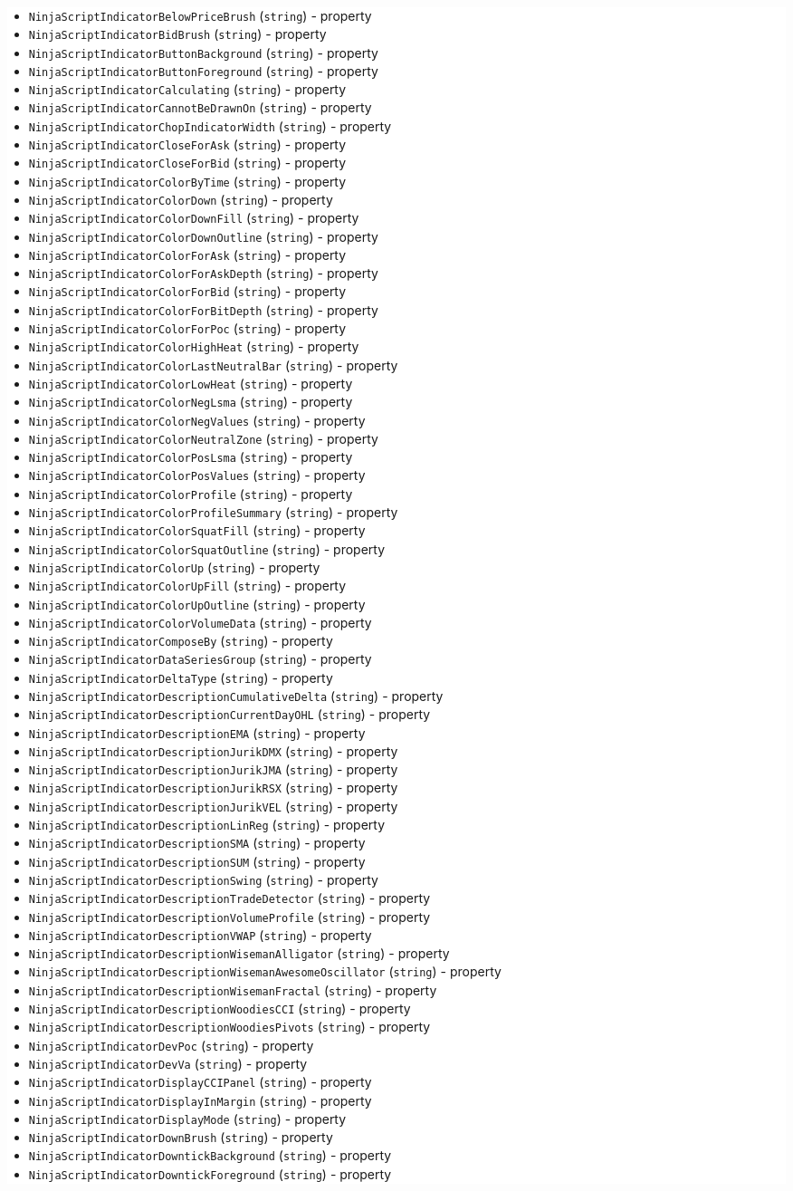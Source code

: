 - `NinjaScriptIndicatorBelowPriceBrush` (`string`) - property
- `NinjaScriptIndicatorBidBrush` (`string`) - property
- `NinjaScriptIndicatorButtonBackground` (`string`) - property
- `NinjaScriptIndicatorButtonForeground` (`string`) - property
- `NinjaScriptIndicatorCalculating` (`string`) - property
- `NinjaScriptIndicatorCannotBeDrawnOn` (`string`) - property
- `NinjaScriptIndicatorChopIndicatorWidth` (`string`) - property
- `NinjaScriptIndicatorCloseForAsk` (`string`) - property
- `NinjaScriptIndicatorCloseForBid` (`string`) - property
- `NinjaScriptIndicatorColorByTime` (`string`) - property
- `NinjaScriptIndicatorColorDown` (`string`) - property
- `NinjaScriptIndicatorColorDownFill` (`string`) - property
- `NinjaScriptIndicatorColorDownOutline` (`string`) - property
- `NinjaScriptIndicatorColorForAsk` (`string`) - property
- `NinjaScriptIndicatorColorForAskDepth` (`string`) - property
- `NinjaScriptIndicatorColorForBid` (`string`) - property
- `NinjaScriptIndicatorColorForBitDepth` (`string`) - property
- `NinjaScriptIndicatorColorForPoc` (`string`) - property
- `NinjaScriptIndicatorColorHighHeat` (`string`) - property
- `NinjaScriptIndicatorColorLastNeutralBar` (`string`) - property
- `NinjaScriptIndicatorColorLowHeat` (`string`) - property
- `NinjaScriptIndicatorColorNegLsma` (`string`) - property
- `NinjaScriptIndicatorColorNegValues` (`string`) - property
- `NinjaScriptIndicatorColorNeutralZone` (`string`) - property
- `NinjaScriptIndicatorColorPosLsma` (`string`) - property
- `NinjaScriptIndicatorColorPosValues` (`string`) - property
- `NinjaScriptIndicatorColorProfile` (`string`) - property
- `NinjaScriptIndicatorColorProfileSummary` (`string`) - property
- `NinjaScriptIndicatorColorSquatFill` (`string`) - property
- `NinjaScriptIndicatorColorSquatOutline` (`string`) - property
- `NinjaScriptIndicatorColorUp` (`string`) - property
- `NinjaScriptIndicatorColorUpFill` (`string`) - property
- `NinjaScriptIndicatorColorUpOutline` (`string`) - property
- `NinjaScriptIndicatorColorVolumeData` (`string`) - property
- `NinjaScriptIndicatorComposeBy` (`string`) - property
- `NinjaScriptIndicatorDataSeriesGroup` (`string`) - property
- `NinjaScriptIndicatorDeltaType` (`string`) - property
- `NinjaScriptIndicatorDescriptionCumulativeDelta` (`string`) - property
- `NinjaScriptIndicatorDescriptionCurrentDayOHL` (`string`) - property
- `NinjaScriptIndicatorDescriptionEMA` (`string`) - property
- `NinjaScriptIndicatorDescriptionJurikDMX` (`string`) - property
- `NinjaScriptIndicatorDescriptionJurikJMA` (`string`) - property
- `NinjaScriptIndicatorDescriptionJurikRSX` (`string`) - property
- `NinjaScriptIndicatorDescriptionJurikVEL` (`string`) - property
- `NinjaScriptIndicatorDescriptionLinReg` (`string`) - property
- `NinjaScriptIndicatorDescriptionSMA` (`string`) - property
- `NinjaScriptIndicatorDescriptionSUM` (`string`) - property
- `NinjaScriptIndicatorDescriptionSwing` (`string`) - property
- `NinjaScriptIndicatorDescriptionTradeDetector` (`string`) - property
- `NinjaScriptIndicatorDescriptionVolumeProfile` (`string`) - property
- `NinjaScriptIndicatorDescriptionVWAP` (`string`) - property
- `NinjaScriptIndicatorDescriptionWisemanAlligator` (`string`) - property
- `NinjaScriptIndicatorDescriptionWisemanAwesomeOscillator` (`string`) - property
- `NinjaScriptIndicatorDescriptionWisemanFractal` (`string`) - property
- `NinjaScriptIndicatorDescriptionWoodiesCCI` (`string`) - property
- `NinjaScriptIndicatorDescriptionWoodiesPivots` (`string`) - property
- `NinjaScriptIndicatorDevPoc` (`string`) - property
- `NinjaScriptIndicatorDevVa` (`string`) - property
- `NinjaScriptIndicatorDisplayCCIPanel` (`string`) - property
- `NinjaScriptIndicatorDisplayInMargin` (`string`) - property
- `NinjaScriptIndicatorDisplayMode` (`string`) - property
- `NinjaScriptIndicatorDownBrush` (`string`) - property
- `NinjaScriptIndicatorDowntickBackground` (`string`) - property
- `NinjaScriptIndicatorDowntickForeground` (`string`) - property